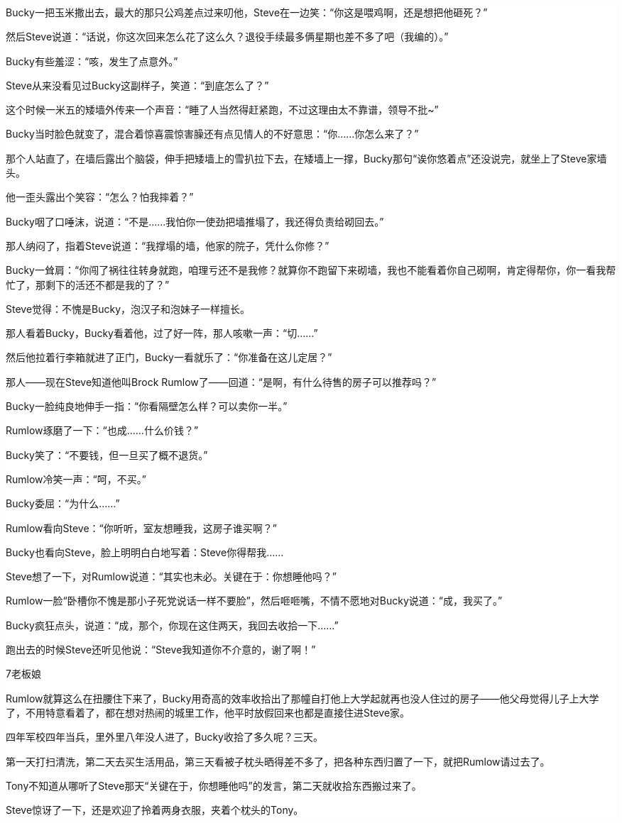 Bucky一把玉米撒出去，最大的那只公鸡差点过来叨他，Steve在一边笑：“你这是喂鸡啊，还是想把他砸死？”

然后Steve说道：“话说，你这次回来怎么花了这么久？退役手续最多俩星期也差不多了吧（我编的）。”

Bucky有些羞涩：“咳，发生了点意外。”

Steve从来没看见过Bucky这副样子，笑道：“到底怎么了？”

这个时候一米五的矮墙外传来一个声音：“睡了人当然得赶紧跑，不过这理由太不靠谱，领导不批~”

Bucky当时脸色就变了，混合着惊喜震惊害臊还有点见情人的不好意思：“你……你怎么来了？”

那个人站直了，在墙后露出个脑袋，伸手把矮墙上的雪扒拉下去，在矮墙上一撑，Bucky那句“诶你悠着点”还没说完，就坐上了Steve家墙头。

他一歪头露出个笑容：“怎么？怕我摔着？”

Bucky咽了口唾沫，说道：“不是……我怕你一使劲把墙推塌了，我还得负责给砌回去。”

那人纳闷了，指着Steve说道：“我撑塌的墙，他家的院子，凭什么你修？”

Bucky一耸肩：“你闯了祸往往转身就跑，咱理亏还不是我修？就算你不跑留下来砌墙，我也不能看着你自己砌啊，肯定得帮你，你一看我帮忙了，那剩下的活还不都是我的了？”

Steve觉得：不愧是Bucky，泡汉子和泡妹子一样擅长。

那人看着Bucky，Bucky看着他，过了好一阵，那人咳嗽一声：“切……”

然后他拉着行李箱就进了正门，Bucky一看就乐了：“你准备在这儿定居？”

那人——现在Steve知道他叫Brock Rumlow了——回道：“是啊，有什么待售的房子可以推荐吗？”

Bucky一脸纯良地伸手一指：“你看隔壁怎么样？可以卖你一半。”

Rumlow琢磨了一下：“也成……什么价钱？”

Bucky笑了：“不要钱，但一旦买了概不退货。”

Rumlow冷笑一声：“呵，不买。”

Bucky委屈：“为什么……”

Rumlow看向Steve：“你听听，室友想睡我，这房子谁买啊？”

Bucky也看向Steve，脸上明明白白地写着：Steve你得帮我……

Steve想了一下，对Rumlow说道：“其实也未必。关键在于：你想睡他吗？”

Rumlow一脸“卧槽你不愧是那小子死党说话一样不要脸”，然后咂咂嘴，不情不愿地对Bucky说道：“成，我买了。”

Bucky疯狂点头，说道：“成，那个，你现在这住两天，我回去收拾一下……”

跑出去的时候Steve还听见他说：“Steve我知道你不介意的，谢了啊！”


7老板娘

Rumlow就算这么在扭腰住下来了，Bucky用奇高的效率收拾出了那幢自打他上大学起就再也没人住过的房子——他父母觉得儿子上大学了，不用特意看着了，都在想对热闹的城里工作，他平时放假回来也都是直接住进Steve家。

四年军校四年当兵，里外里八年没人进了，Bucky收拾了多久呢？三天。

第一天打扫清洗，第二天去买生活用品，第三天看被子枕头晒得差不多了，把各种东西归置了一下，就把Rumlow请过去了。

Tony不知道从哪听了Steve那天“关键在于，你想睡他吗”的发言，第二天就收拾东西搬过来了。

Steve惊讶了一下，还是欢迎了拎着两身衣服，夹着个枕头的Tony。
